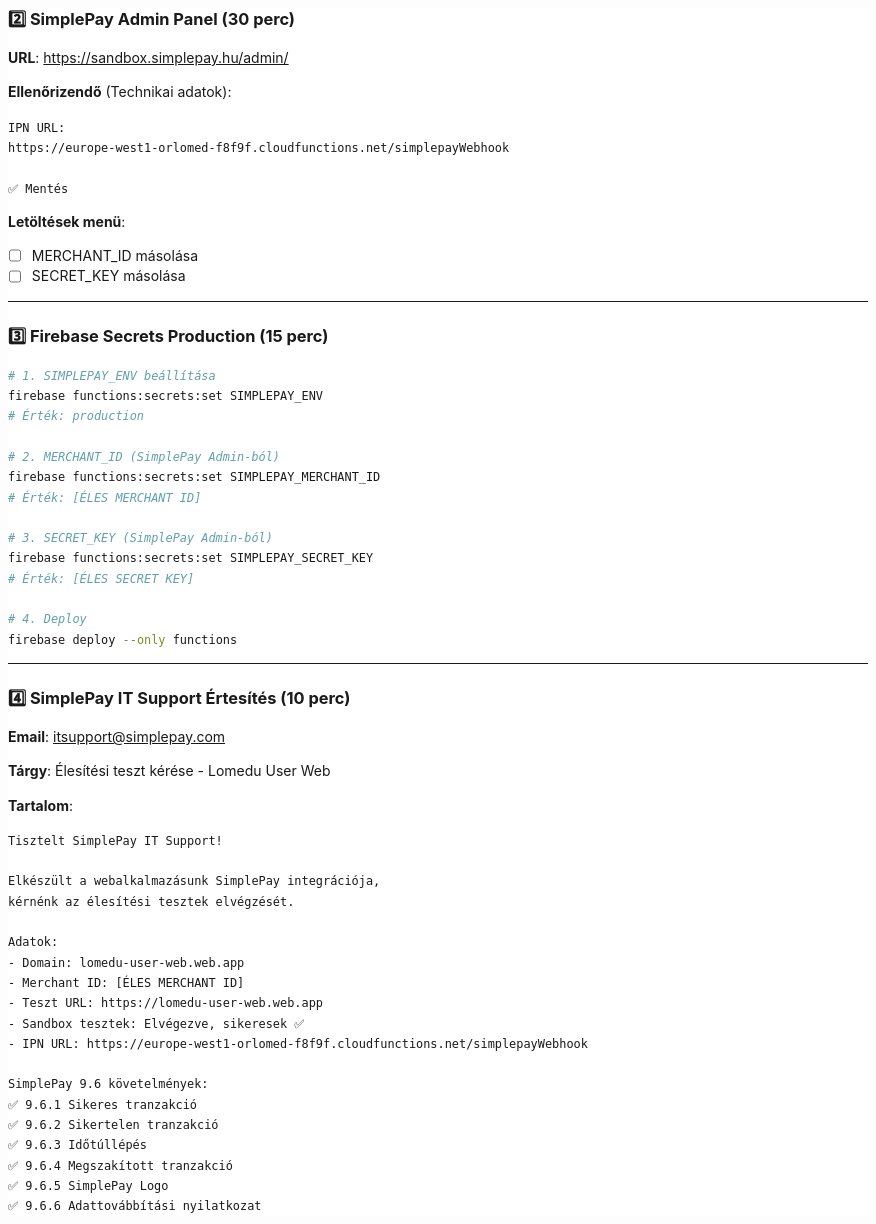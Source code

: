 
### 2️⃣ SimplePay Admin Panel (30 perc)

**URL**: https://sandbox.simplepay.hu/admin/

**Ellenőrizendő** (Technikai adatok):
```
IPN URL: 
https://europe-west1-orlomed-f8f9f.cloudfunctions.net/simplepayWebhook

✅ Mentés
```

**Letöltések menü**:
- [ ] MERCHANT_ID másolása
- [ ] SECRET_KEY másolása

---

### 3️⃣ Firebase Secrets Production (15 perc)

```bash
# 1. SIMPLEPAY_ENV beállítása
firebase functions:secrets:set SIMPLEPAY_ENV
# Érték: production

# 2. MERCHANT_ID (SimplePay Admin-ból)
firebase functions:secrets:set SIMPLEPAY_MERCHANT_ID
# Érték: [ÉLES MERCHANT ID]

# 3. SECRET_KEY (SimplePay Admin-ból)
firebase functions:secrets:set SIMPLEPAY_SECRET_KEY
# Érték: [ÉLES SECRET KEY]

# 4. Deploy
firebase deploy --only functions
```

---

### 4️⃣ SimplePay IT Support Értesítés (10 perc)

**Email**: itsupport@simplepay.com

**Tárgy**: Élesítési teszt kérése - Lomedu User Web

**Tartalom**:
```
Tisztelt SimplePay IT Support!

Elkészült a webalkalmazásunk SimplePay integrációja, 
kérnénk az élesítési tesztek elvégzését.

Adatok:
- Domain: lomedu-user-web.web.app
- Merchant ID: [ÉLES MERCHANT ID]
- Teszt URL: https://lomedu-user-web.web.app
- Sandbox tesztek: Elvégezve, sikeresek ✅
- IPN URL: https://europe-west1-orlomed-f8f9f.cloudfunctions.net/simplepayWebhook

SimplePay 9.6 követelmények:
✅ 9.6.1 Sikeres tranzakció
✅ 9.6.2 Sikertelen tranzakció
✅ 9.6.3 Időtúllépés
✅ 9.6.4 Megszakított tranzakció
✅ 9.6.5 SimplePay Logo
✅ 9.6.6 Adattovábbítási nyilatkozat
```